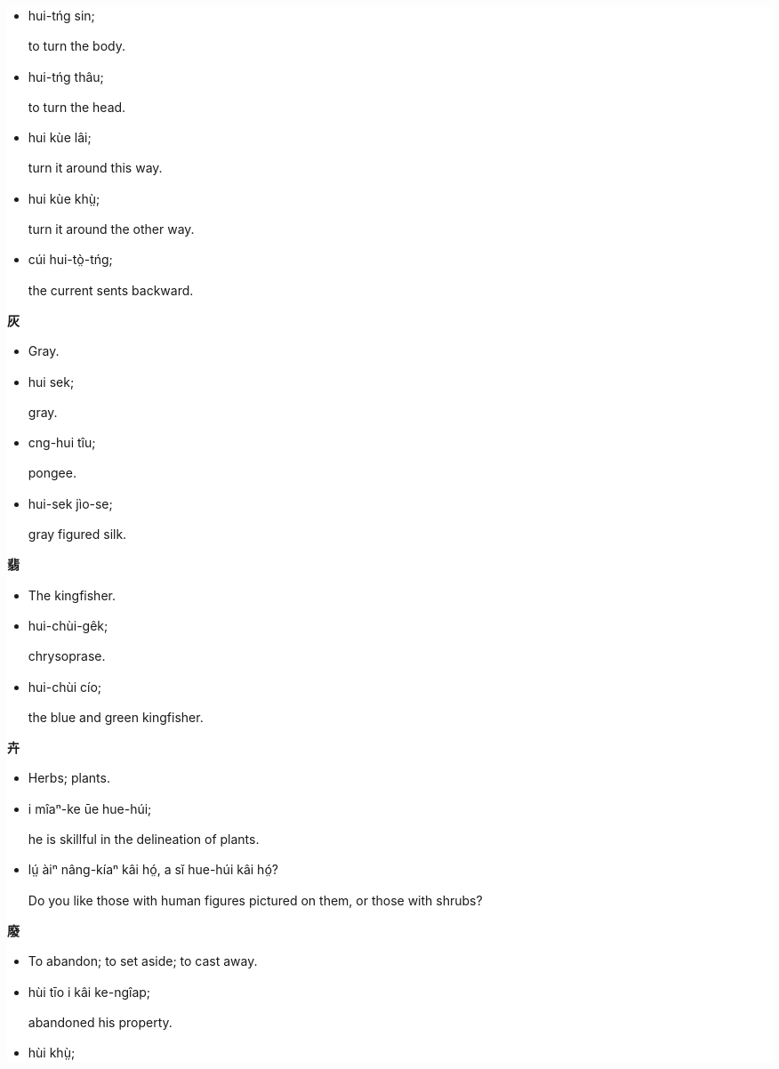 - hui-tńg sin;

  to turn the body.

- hui-tńg thâu;

  to turn the head.

- hui kùe lâi;

  turn it around this way.

- hui kùe khṳ̀;

  turn it around the other way.

- cúi hui-tò̤-tńg;

  the current sents backward.

**灰**
- Gray.

- hui sek;

  gray.

- cng-hui tîu;

  pongee.

- hui-sek jìo-se;

  gray figured silk.

**翡**
- The kingfisher.

- hui-chùi-gêk;

  chrysoprase.

- hui-chùi cío;

  the blue and green kingfisher. 

**卉**
- Herbs; plants.

- i mîaⁿ-ke ūe hue-húi;

  he is skillful in the delineation of plants.

- lṳ́ àiⁿ nâng-kíaⁿ kâi hó̤, a sĭ hue-húi kâi hó̤?

  Do you like those with human figures pictured on them, or those with shrubs?

**廢**
- To abandon; to set aside; to cast away.

- hùi tīo i kâi ke-ngîap;

  abandoned his property.

- hùi khṳ̀;
